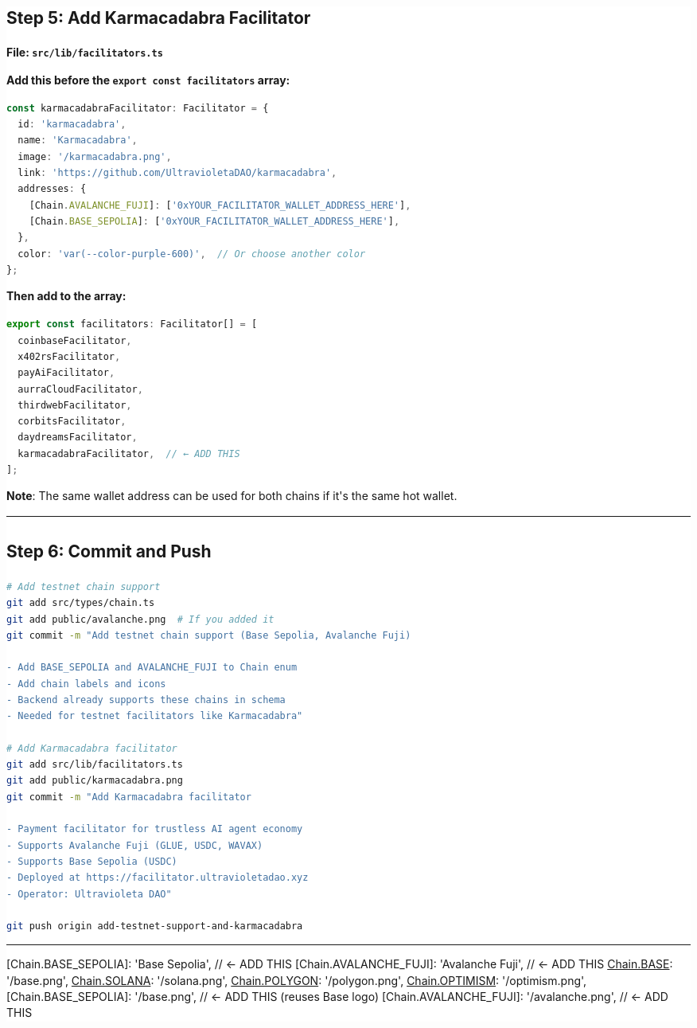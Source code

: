 
## Step 5: Add Karmacadabra Facilitator

**File: `src/lib/facilitators.ts`**

**Add this before the `export const facilitators` array:**

```typescript
const karmacadabraFacilitator: Facilitator = {
  id: 'karmacadabra',
  name: 'Karmacadabra',
  image: '/karmacadabra.png',
  link: 'https://github.com/UltravioletaDAO/karmacadabra',
  addresses: {
    [Chain.AVALANCHE_FUJI]: ['0xYOUR_FACILITATOR_WALLET_ADDRESS_HERE'],
    [Chain.BASE_SEPOLIA]: ['0xYOUR_FACILITATOR_WALLET_ADDRESS_HERE'],
  },
  color: 'var(--color-purple-600)',  // Or choose another color
};
```

**Then add to the array:**

```typescript
export const facilitators: Facilitator[] = [
  coinbaseFacilitator,
  x402rsFacilitator,
  payAiFacilitator,
  aurraCloudFacilitator,
  thirdwebFacilitator,
  corbitsFacilitator,
  daydreamsFacilitator,
  karmacadabraFacilitator,  // ← ADD THIS
];
```

**Note**: The same wallet address can be used for both chains if it's the same hot wallet.

---

## Step 6: Commit and Push

```bash
# Add testnet chain support
git add src/types/chain.ts
git add public/avalanche.png  # If you added it
git commit -m "Add testnet chain support (Base Sepolia, Avalanche Fuji)

- Add BASE_SEPOLIA and AVALANCHE_FUJI to Chain enum
- Add chain labels and icons
- Backend already supports these chains in schema
- Needed for testnet facilitators like Karmacadabra"

# Add Karmacadabra facilitator
git add src/lib/facilitators.ts
git add public/karmacadabra.png
git commit -m "Add Karmacadabra facilitator

- Payment facilitator for trustless AI agent economy
- Supports Avalanche Fuji (GLUE, USDC, WAVAX)
- Supports Base Sepolia (USDC)
- Deployed at https://facilitator.ultravioletadao.xyz
- Operator: Ultravioleta DAO"

git push origin add-testnet-support-and-karmacadabra
```

---

  [Chain.BASE]: 'Base',
  [Chain.SOLANA]: 'Solana',
  [Chain.POLYGON]: 'Polygon',
  [Chain.OPTIMISM]: 'Optimism',
  [Chain.BASE_SEPOLIA]: 'Base Sepolia',         // ← ADD THIS
  [Chain.AVALANCHE_FUJI]: 'Avalanche Fuji',     // ← ADD THIS
  [Chain.BASE]: '/base.png',
  [Chain.SOLANA]: '/solana.png',
  [Chain.POLYGON]: '/polygon.png',
  [Chain.OPTIMISM]: '/optimism.png',
  [Chain.BASE_SEPOLIA]: '/base.png',            // ← ADD THIS (reuses Base logo)
  [Chain.AVALANCHE_FUJI]: '/avalanche.png',     // ← ADD THIS